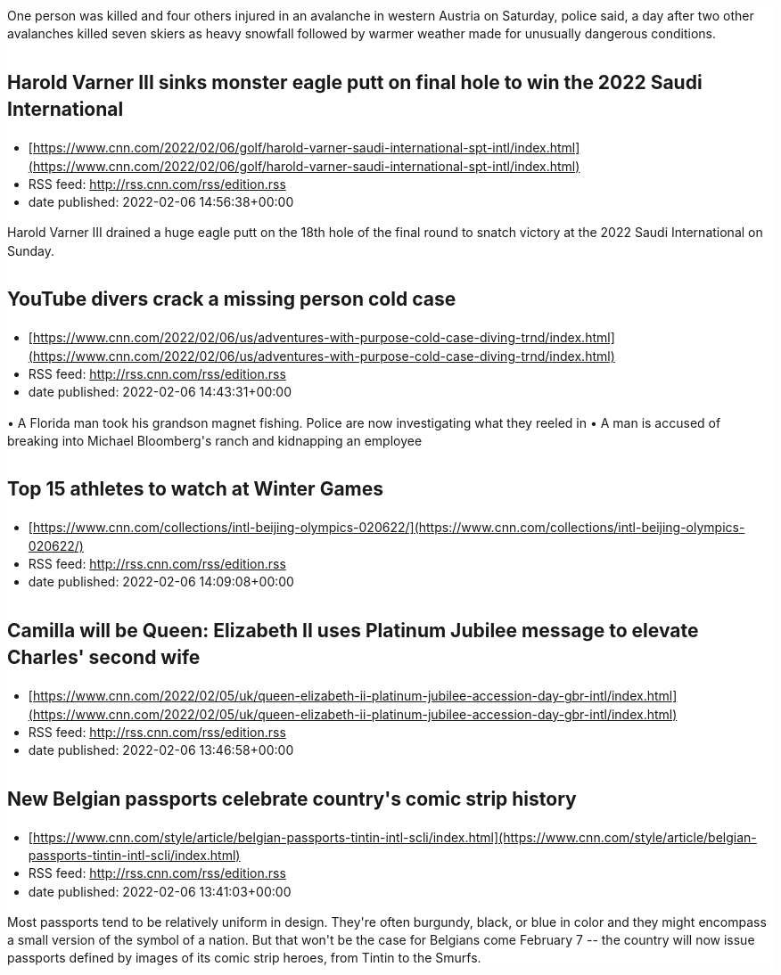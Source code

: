 One person was killed and four others injured in an avalanche in western Austria on Saturday, police said, a day after two other avalanches killed seven skiers as heavy snowfall followed by warmer weather made for unusually dangerous conditions.

## Harold Varner III sinks monster eagle putt on final hole to win the 2022 Saudi International
 - [https://www.cnn.com/2022/02/06/golf/harold-varner-saudi-international-spt-intl/index.html](https://www.cnn.com/2022/02/06/golf/harold-varner-saudi-international-spt-intl/index.html)
 - RSS feed: http://rss.cnn.com/rss/edition.rss
 - date published: 2022-02-06 14:56:38+00:00

Harold Varner III drained a huge eagle putt on the 18th hole of the final round to snatch victory at the 2022 Saudi International on Sunday.

## YouTube divers crack a missing person cold case
 - [https://www.cnn.com/2022/02/06/us/adventures-with-purpose-cold-case-diving-trnd/index.html](https://www.cnn.com/2022/02/06/us/adventures-with-purpose-cold-case-diving-trnd/index.html)
 - RSS feed: http://rss.cnn.com/rss/edition.rss
 - date published: 2022-02-06 14:43:31+00:00

• A Florida man took his grandson magnet fishing. Police are now investigating what they reeled in
• A man is accused of breaking into Michael Bloomberg's ranch and kidnapping an employee

## Top 15 athletes to watch at Winter Games
 - [https://www.cnn.com/collections/intl-beijing-olympics-020622/](https://www.cnn.com/collections/intl-beijing-olympics-020622/)
 - RSS feed: http://rss.cnn.com/rss/edition.rss
 - date published: 2022-02-06 14:09:08+00:00



## Camilla will be Queen: Elizabeth II uses Platinum Jubilee message to elevate Charles' second wife
 - [https://www.cnn.com/2022/02/05/uk/queen-elizabeth-ii-platinum-jubilee-accession-day-gbr-intl/index.html](https://www.cnn.com/2022/02/05/uk/queen-elizabeth-ii-platinum-jubilee-accession-day-gbr-intl/index.html)
 - RSS feed: http://rss.cnn.com/rss/edition.rss
 - date published: 2022-02-06 13:46:58+00:00



## New Belgian passports celebrate country's comic strip history
 - [https://www.cnn.com/style/article/belgian-passports-tintin-intl-scli/index.html](https://www.cnn.com/style/article/belgian-passports-tintin-intl-scli/index.html)
 - RSS feed: http://rss.cnn.com/rss/edition.rss
 - date published: 2022-02-06 13:41:03+00:00

Most passports tend to be relatively uniform in design. They're often burgundy, black, or blue in color and they might encompass a small version of the symbol of a nation. But that won't be the case for Belgians come February 7 -- the country will now issue passports defined by images of its comic strip heroes, from Tintin to the Smurfs.
